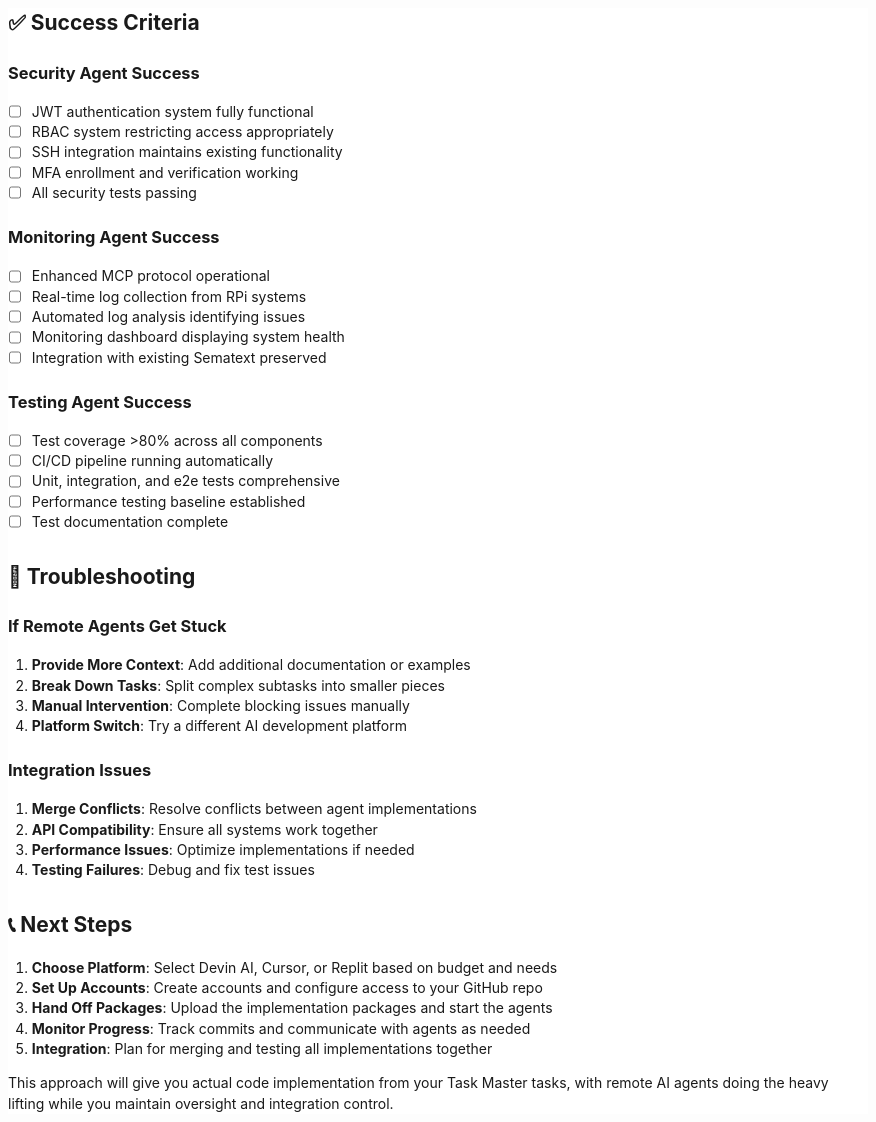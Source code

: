 ## ✅ **Success Criteria**

### **Security Agent Success**
- [ ] JWT authentication system fully functional
- [ ] RBAC system restricting access appropriately
- [ ] SSH integration maintains existing functionality
- [ ] MFA enrollment and verification working
- [ ] All security tests passing

### **Monitoring Agent Success**
- [ ] Enhanced MCP protocol operational
- [ ] Real-time log collection from RPi systems
- [ ] Automated log analysis identifying issues
- [ ] Monitoring dashboard displaying system health
- [ ] Integration with existing Sematext preserved

### **Testing Agent Success**
- [ ] Test coverage >80% across all components
- [ ] CI/CD pipeline running automatically
- [ ] Unit, integration, and e2e tests comprehensive
- [ ] Performance testing baseline established
- [ ] Test documentation complete

## 🚨 **Troubleshooting**

### **If Remote Agents Get Stuck**
1. **Provide More Context**: Add additional documentation or examples
2. **Break Down Tasks**: Split complex subtasks into smaller pieces
3. **Manual Intervention**: Complete blocking issues manually
4. **Platform Switch**: Try a different AI development platform

### **Integration Issues**
1. **Merge Conflicts**: Resolve conflicts between agent implementations
2. **API Compatibility**: Ensure all systems work together
3. **Performance Issues**: Optimize implementations if needed
4. **Testing Failures**: Debug and fix test issues

## 📞 **Next Steps**

1. **Choose Platform**: Select Devin AI, Cursor, or Replit based on budget and needs
2. **Set Up Accounts**: Create accounts and configure access to your GitHub repo
3. **Hand Off Packages**: Upload the implementation packages and start the agents
4. **Monitor Progress**: Track commits and communicate with agents as needed
5. **Integration**: Plan for merging and testing all implementations together

This approach will give you actual code implementation from your Task Master tasks, with remote AI agents doing the heavy lifting while you maintain oversight and integration control.
